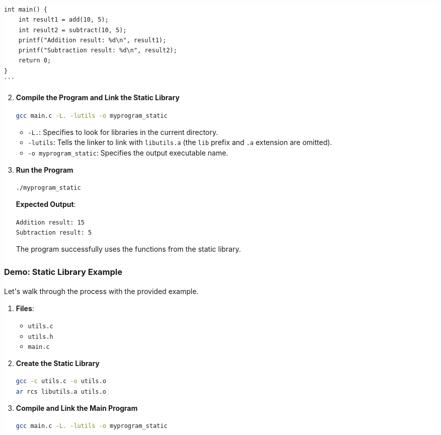     int main() {
        int result1 = add(10, 5);
        int result2 = subtract(10, 5);
        printf("Addition result: %d\n", result1);
        printf("Subtraction result: %d\n", result2);
        return 0;
    }
    ```

2. **Compile the Program and Link the Static Library**

    ```bash
    gcc main.c -L. -lutils -o myprogram_static
    ```

    - `-L.`: Specifies to look for libraries in the current directory.
    - `-lutils`: Tells the linker to link with `libutils.a` (the `lib` prefix and `.a` extension are omitted).
    - `-o myprogram_static`: Specifies the output executable name.

3. **Run the Program**

    ```bash
    ./myprogram_static
    ```

    **Expected Output**:

    ```
    Addition result: 15
    Subtraction result: 5
    ```

    The program successfully uses the functions from the static library.

### **Demo: Static Library Example**

Let's walk through the process with the provided example.

1. **Files**:

    - `utils.c`
    - `utils.h`
    - `main.c`

2. **Create the Static Library**

    ```bash
    gcc -c utils.c -o utils.o
    ar rcs libutils.a utils.o
    ```

3. **Compile and Link the Main Program**

    ```bash
    gcc main.c -L. -lutils -o myprogram_static
    ```
